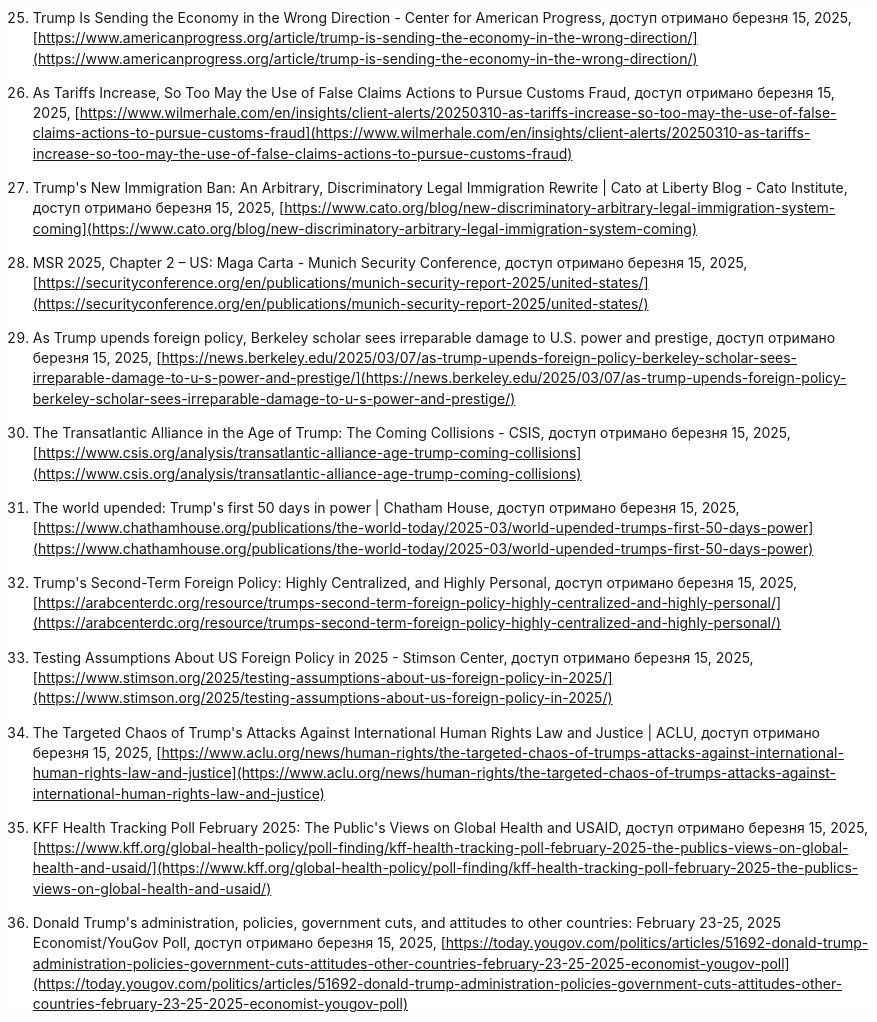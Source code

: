 25. Trump Is Sending the Economy in the Wrong Direction - Center for American Progress, доступ отримано березня 15, 2025, [https://www.americanprogress.org/article/trump-is-sending-the-economy-in-the-wrong-direction/](https://www.americanprogress.org/article/trump-is-sending-the-economy-in-the-wrong-direction/)

26. As Tariffs Increase, So Too May the Use of False Claims Actions to Pursue Customs Fraud, доступ отримано березня 15, 2025, [https://www.wilmerhale.com/en/insights/client-alerts/20250310-as-tariffs-increase-so-too-may-the-use-of-false-claims-actions-to-pursue-customs-fraud](https://www.wilmerhale.com/en/insights/client-alerts/20250310-as-tariffs-increase-so-too-may-the-use-of-false-claims-actions-to-pursue-customs-fraud)

27. Trump's New Immigration Ban: An Arbitrary, Discriminatory Legal Immigration Rewrite | Cato at Liberty Blog - Cato Institute, доступ отримано березня 15, 2025, [https://www.cato.org/blog/new-discriminatory-arbitrary-legal-immigration-system-coming](https://www.cato.org/blog/new-discriminatory-arbitrary-legal-immigration-system-coming)

28. MSR 2025, Chapter 2 – US: Maga Carta - Munich Security Conference, доступ отримано березня 15, 2025, [https://securityconference.org/en/publications/munich-security-report-2025/united-states/](https://securityconference.org/en/publications/munich-security-report-2025/united-states/)

29. As Trump upends foreign policy, Berkeley scholar sees irreparable damage to U.S. power and prestige, доступ отримано березня 15, 2025, [https://news.berkeley.edu/2025/03/07/as-trump-upends-foreign-policy-berkeley-scholar-sees-irreparable-damage-to-u-s-power-and-prestige/](https://news.berkeley.edu/2025/03/07/as-trump-upends-foreign-policy-berkeley-scholar-sees-irreparable-damage-to-u-s-power-and-prestige/)

30. The Transatlantic Alliance in the Age of Trump: The Coming Collisions - CSIS, доступ отримано березня 15, 2025, [https://www.csis.org/analysis/transatlantic-alliance-age-trump-coming-collisions](https://www.csis.org/analysis/transatlantic-alliance-age-trump-coming-collisions)

31. The world upended: Trump's first 50 days in power | Chatham House, доступ отримано березня 15, 2025, [https://www.chathamhouse.org/publications/the-world-today/2025-03/world-upended-trumps-first-50-days-power](https://www.chathamhouse.org/publications/the-world-today/2025-03/world-upended-trumps-first-50-days-power)

32. Trump's Second-Term Foreign Policy: Highly Centralized, and Highly Personal, доступ отримано березня 15, 2025, [https://arabcenterdc.org/resource/trumps-second-term-foreign-policy-highly-centralized-and-highly-personal/](https://arabcenterdc.org/resource/trumps-second-term-foreign-policy-highly-centralized-and-highly-personal/)

33. Testing Assumptions About US Foreign Policy in 2025 - Stimson Center, доступ отримано березня 15, 2025, [https://www.stimson.org/2025/testing-assumptions-about-us-foreign-policy-in-2025/](https://www.stimson.org/2025/testing-assumptions-about-us-foreign-policy-in-2025/)

34. The Targeted Chaos of Trump's Attacks Against International Human Rights Law and Justice | ACLU, доступ отримано березня 15, 2025, [https://www.aclu.org/news/human-rights/the-targeted-chaos-of-trumps-attacks-against-international-human-rights-law-and-justice](https://www.aclu.org/news/human-rights/the-targeted-chaos-of-trumps-attacks-against-international-human-rights-law-and-justice)

35. KFF Health Tracking Poll February 2025: The Public's Views on Global Health and USAID, доступ отримано березня 15, 2025, [https://www.kff.org/global-health-policy/poll-finding/kff-health-tracking-poll-february-2025-the-publics-views-on-global-health-and-usaid/](https://www.kff.org/global-health-policy/poll-finding/kff-health-tracking-poll-february-2025-the-publics-views-on-global-health-and-usaid/)

36. Donald Trump's administration, policies, government cuts, and attitudes to other countries: February 23-25, 2025 Economist/YouGov Poll, доступ отримано березня 15, 2025, [https://today.yougov.com/politics/articles/51692-donald-trump-administration-policies-government-cuts-attitudes-other-countries-february-23-25-2025-economist-yougov-poll](https://today.yougov.com/politics/articles/51692-donald-trump-administration-policies-government-cuts-attitudes-other-countries-february-23-25-2025-economist-yougov-poll)
